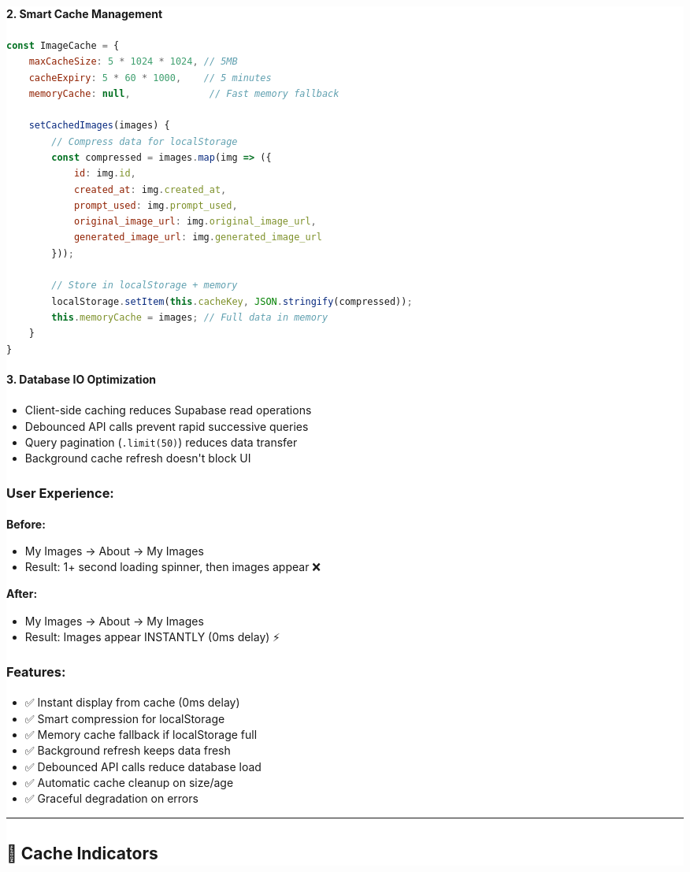 #### **2. Smart Cache Management**
```javascript
const ImageCache = {
    maxCacheSize: 5 * 1024 * 1024, // 5MB
    cacheExpiry: 5 * 60 * 1000,    // 5 minutes
    memoryCache: null,              // Fast memory fallback
    
    setCachedImages(images) {
        // Compress data for localStorage
        const compressed = images.map(img => ({
            id: img.id,
            created_at: img.created_at,
            prompt_used: img.prompt_used,
            original_image_url: img.original_image_url,
            generated_image_url: img.generated_image_url
        }));
        
        // Store in localStorage + memory
        localStorage.setItem(this.cacheKey, JSON.stringify(compressed));
        this.memoryCache = images; // Full data in memory
    }
}
```

#### **3. Database IO Optimization**
- Client-side caching reduces Supabase read operations
- Debounced API calls prevent rapid successive queries
- Query pagination (`.limit(50)`) reduces data transfer
- Background cache refresh doesn't block UI

### **User Experience:**

**Before:**
- My Images → About → My Images
- Result: 1+ second loading spinner, then images appear ❌

**After:**
- My Images → About → My Images
- Result: Images appear INSTANTLY (0ms delay) ⚡

### **Features:**
- ✅ Instant display from cache (0ms delay)
- ✅ Smart compression for localStorage
- ✅ Memory cache fallback if localStorage full
- ✅ Background refresh keeps data fresh
- ✅ Debounced API calls reduce database load
- ✅ Automatic cache cleanup on size/age
- ✅ Graceful degradation on errors

---

## 🎨 **Cache Indicators**
